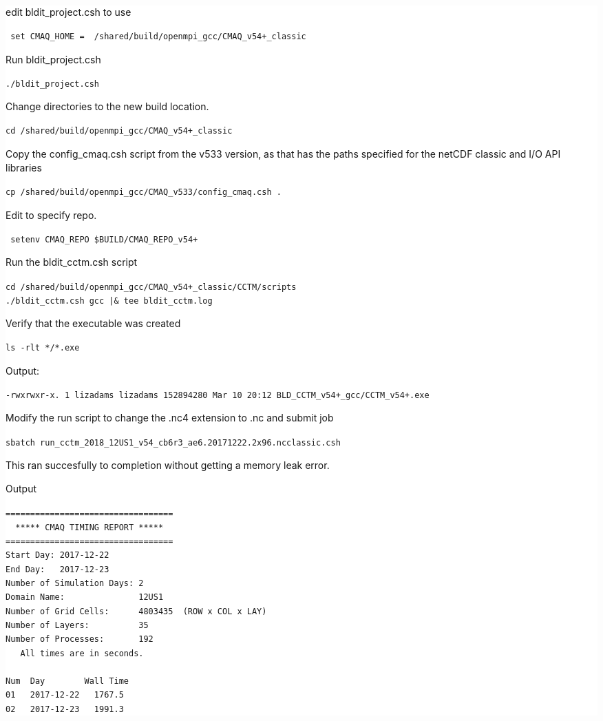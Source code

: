 edit bldit_project.csh to use

```
 set CMAQ_HOME =  /shared/build/openmpi_gcc/CMAQ_v54+_classic
```

Run bldit_project.csh

```
./bldit_project.csh
```

Change directories to the new build location.

```
cd /shared/build/openmpi_gcc/CMAQ_v54+_classic
```

Copy the config_cmaq.csh script from the  v533 version, as that has the paths specified for the netCDF classic and I/O API libraries

```
cp /shared/build/openmpi_gcc/CMAQ_v533/config_cmaq.csh .
```

Edit to specify repo.

```
 setenv CMAQ_REPO $BUILD/CMAQ_REPO_v54+
```

Run the bldit_cctm.csh script

```
cd /shared/build/openmpi_gcc/CMAQ_v54+_classic/CCTM/scripts
./bldit_cctm.csh gcc |& tee bldit_cctm.log
```

Verify that the executable was created

```
ls -rlt */*.exe
```

Output:

```
-rwxrwxr-x. 1 lizadams lizadams 152894280 Mar 10 20:12 BLD_CCTM_v54+_gcc/CCTM_v54+.exe
```


Modify the run script to change the .nc4 extension to .nc and submit job

```
sbatch run_cctm_2018_12US1_v54_cb6r3_ae6.20171222.2x96.ncclassic.csh
```

This ran succesfully to completion without getting a memory leak error.

Output

```
==================================
  ***** CMAQ TIMING REPORT *****
==================================
Start Day: 2017-12-22
End Day:   2017-12-23
Number of Simulation Days: 2
Domain Name:               12US1
Number of Grid Cells:      4803435  (ROW x COL x LAY)
Number of Layers:          35
Number of Processes:       192
   All times are in seconds.

Num  Day        Wall Time
01   2017-12-22   1767.5
02   2017-12-23   1991.3
```